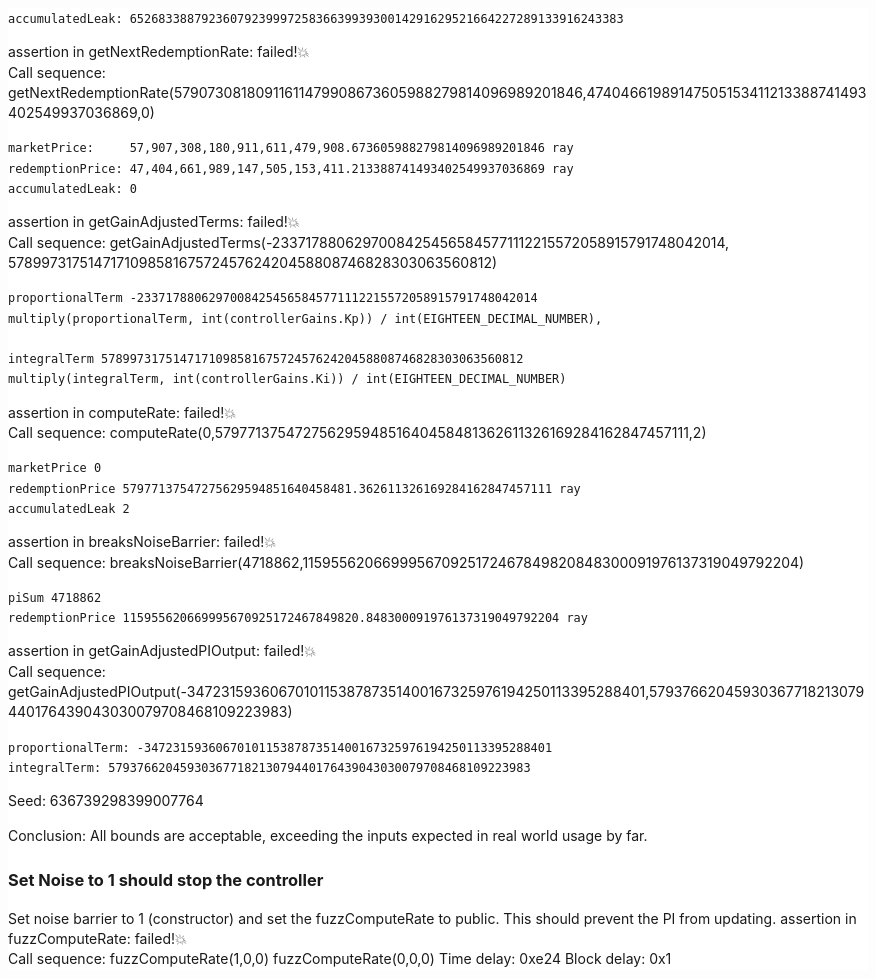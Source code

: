     accumulatedLeak: 652683388792360792399972583663993930014291629521664227289133916243383

assertion in getNextRedemptionRate: failed!💥  
  Call sequence:
    getNextRedemptionRate(57907308180911611479908673605988279814096989201846,47404661989147505153411213388741493402549937036869,0)

    marketPrice:     57,907,308,180,911,611,479,908.673605988279814096989201846 ray 
    redemptionPrice: 47,404,661,989,147,505,153,411.213388741493402549937036869 ray
    accumulatedLeak: 0

assertion in getGainAdjustedTerms: failed!💥  
  Call sequence:
    getGainAdjustedTerms(-23371788062970084254565845771112215572058915791748042014, 
    57899731751471710985816757245762420458808746828303063560812)

    proportionalTerm -23371788062970084254565845771112215572058915791748042014
    multiply(proportionalTerm, int(controllerGains.Kp)) / int(EIGHTEEN_DECIMAL_NUMBER),

    integralTerm 57899731751471710985816757245762420458808746828303063560812
    multiply(integralTerm, int(controllerGains.Ki)) / int(EIGHTEEN_DECIMAL_NUMBER)


assertion in computeRate: failed!💥  
  Call sequence:
    computeRate(0,57977137547275629594851640458481362611326169284162847457111,2)

    marketPrice 0
    redemptionPrice 57977137547275629594851640458481.362611326169284162847457111 ray
    accumulatedLeak 2

assertion in breaksNoiseBarrier: failed!💥  
  Call sequence:
    breaksNoiseBarrier(4718862,115955620669995670925172467849820848300091976137319049792204)

    piSum 4718862
    redemptionPrice 115955620669995670925172467849820.848300091976137319049792204 ray

assertion in getGainAdjustedPIOutput: failed!💥  
  Call sequence:
    getGainAdjustedPIOutput(-347231593606701011538787351400167325976194250113395288401,57937662045930367718213079440176439043030079708468109223983)

    proportionalTerm: -347231593606701011538787351400167325976194250113395288401
    integralTerm: 57937662045930367718213079440176439043030079708468109223983

Seed: 636739298399007764

Conclusion: All bounds are acceptable, exceeding the inputs expected in real world usage by far.

### Set Noise to 1 should stop the controller
Set noise barrier to 1 (constructor) and set the fuzzComputeRate to public. This should prevent the PI from updating.
assertion in fuzzComputeRate: failed!💥  
  Call sequence:
    fuzzComputeRate(1,0,0)
    fuzzComputeRate(0,0,0) Time delay: 0xe24 Block delay: 0x1
